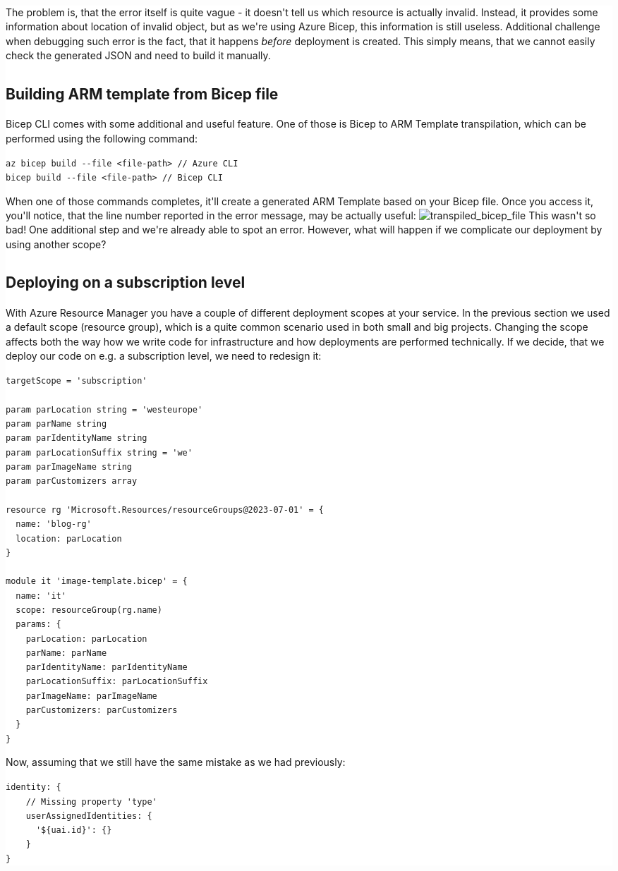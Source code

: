 The problem is, that the error itself is quite vague - it doesn't tell us which resource is actually invalid. Instead, it provides some information about location of invalid object, but as we're using Azure Bicep, this information is still useless. Additional challenge when debugging such error is the fact, that it happens _before_ deployment is created. This simply means, that we cannot easily check the generated JSON and need to build it manually.

## Building ARM template from Bicep file
Bicep CLI comes with some additional and useful feature. One of those is Bicep to ARM Template transpilation, which can be performed using the following command:
```
az bicep build --file <file-path> // Azure CLI
bicep build --file <file-path> // Bicep CLI
```
When one of those commands completes, it'll create a generated ARM Template based on your Bicep file. Once you access it, you'll notice, that the line number reported in the error message, may be actually useful:
![transpiled_bicep_file](/images/1_1.PNG)
This wasn't so bad! One additional step and we're already able to spot an error. However, what will happen if we complicate our deployment by using another scope?

## Deploying on a subscription level
With Azure Resource Manager you have a couple of different deployment scopes at your service. In the previous section we used a default scope (resource group), which is a quite common scenario used in both small and big projects. Changing the scope affects both the way how we write code for infrastructure and how deployments are performed technically. If we decide, that we deploy our code on e.g. a subscription level, we need to redesign it:
```
targetScope = 'subscription'

param parLocation string = 'westeurope'
param parName string
param parIdentityName string
param parLocationSuffix string = 'we'
param parImageName string
param parCustomizers array

resource rg 'Microsoft.Resources/resourceGroups@2023-07-01' = {
  name: 'blog-rg'
  location: parLocation
}

module it 'image-template.bicep' = {
  name: 'it'
  scope: resourceGroup(rg.name)
  params: {
    parLocation: parLocation
    parName: parName
    parIdentityName: parIdentityName
    parLocationSuffix: parLocationSuffix
    parImageName: parImageName
    parCustomizers: parCustomizers
  }
}
```
Now, assuming that we still have the same mistake as we had previously:
```
identity: {
    // Missing property 'type'
    userAssignedIdentities: {
      '${uai.id}': {}
    }
}
```
